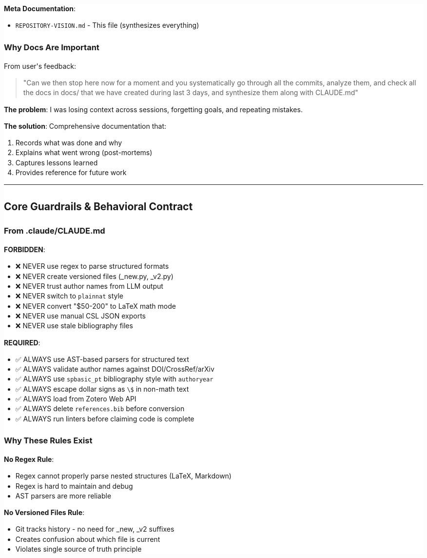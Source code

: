 **Meta Documentation**:
- `REPOSITORY-VISION.md` - This file (synthesizes everything)

### Why Docs Are Important

From user's feedback:
> "Can we then stop here now for a moment and you systematically go through all the commits, analyze them, and check all the docs in docs/ that we have created during last 3 days, and synthesize them along with CLAUDE.md"

**The problem**: I was losing context across sessions, forgetting goals, and repeating mistakes.

**The solution**: Comprehensive documentation that:
1. Records what was done and why
2. Explains what went wrong (post-mortems)
3. Captures lessons learned
4. Provides reference for future work

---

## Core Guardrails & Behavioral Contract

### From .claude/CLAUDE.md

**FORBIDDEN**:
- ❌ NEVER use regex to parse structured formats
- ❌ NEVER create versioned files (_new.py, _v2.py)
- ❌ NEVER trust author names from LLM output
- ❌ NEVER switch to `plainnat` style
- ❌ NEVER convert "$50-200" to LaTeX math mode
- ❌ NEVER use manual CSL JSON exports
- ❌ NEVER use stale bibliography files

**REQUIRED**:
- ✅ ALWAYS use AST-based parsers for structured text
- ✅ ALWAYS validate author names against DOI/CrossRef/arXiv
- ✅ ALWAYS use `spbasic_pt` bibliography style with `authoryear`
- ✅ ALWAYS escape dollar signs as `\$` in non-math text
- ✅ ALWAYS load from Zotero Web API
- ✅ ALWAYS delete `references.bib` before conversion
- ✅ ALWAYS run linters before claiming code is complete

### Why These Rules Exist

**No Regex Rule**:
- Regex cannot properly parse nested structures (LaTeX, Markdown)
- Regex is hard to maintain and debug
- AST parsers are more reliable

**No Versioned Files Rule**:
- Git tracks history - no need for _new, _v2 suffixes
- Creates confusion about which file is current
- Violates single source of truth principle
